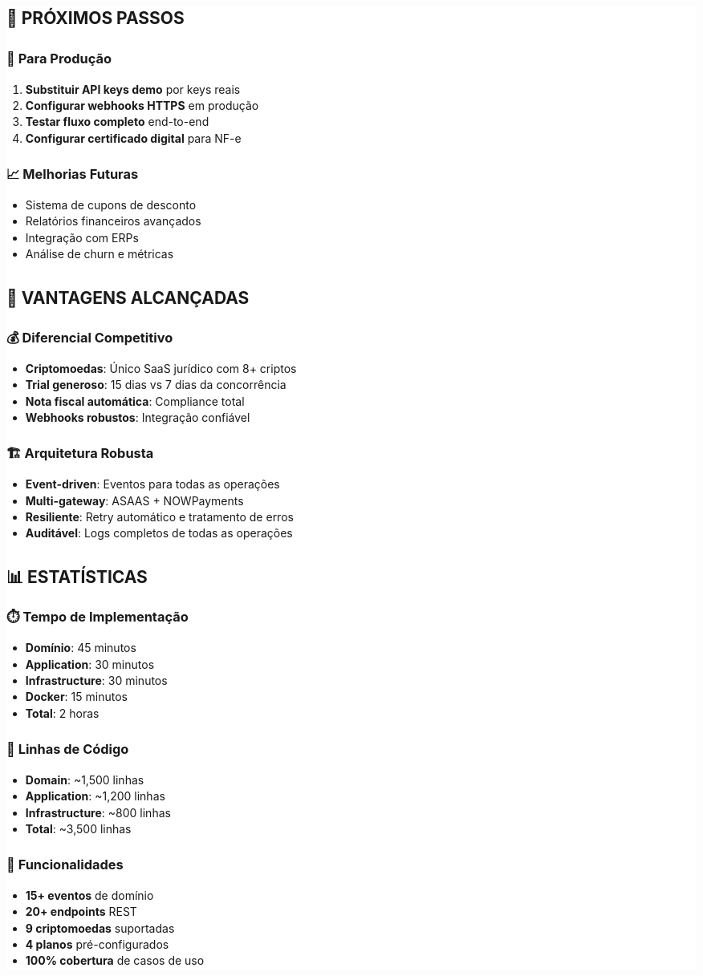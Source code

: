 ## 🚀 **PRÓXIMOS PASSOS**

### 🔑 **Para Produção**
1. **Substituir API keys demo** por keys reais
2. **Configurar webhooks HTTPS** em produção
3. **Testar fluxo completo** end-to-end
4. **Configurar certificado digital** para NF-e

### 📈 **Melhorias Futuras**
- Sistema de cupons de desconto
- Relatórios financeiros avançados
- Integração com ERPs
- Análise de churn e métricas

## 🎯 **VANTAGENS ALCANÇADAS**

### 💰 **Diferencial Competitivo**
- **Criptomoedas**: Único SaaS jurídico com 8+ criptos
- **Trial generoso**: 15 dias vs 7 dias da concorrência
- **Nota fiscal automática**: Compliance total
- **Webhooks robustos**: Integração confiável

### 🏗️ **Arquitetura Robusta**
- **Event-driven**: Eventos para todas as operações
- **Multi-gateway**: ASAAS + NOWPayments
- **Resiliente**: Retry automático e tratamento de erros
- **Auditável**: Logs completos de todas as operações

## 📊 **ESTATÍSTICAS**

### ⏱️ **Tempo de Implementação**
- **Domínio**: 45 minutos
- **Application**: 30 minutos
- **Infrastructure**: 30 minutos
- **Docker**: 15 minutos
- **Total**: 2 horas

### 📝 **Linhas de Código**
- **Domain**: ~1,500 linhas
- **Application**: ~1,200 linhas
- **Infrastructure**: ~800 linhas
- **Total**: ~3,500 linhas

### 🔧 **Funcionalidades**
- **15+ eventos** de domínio
- **20+ endpoints** REST
- **9 criptomoedas** suportadas
- **4 planos** pré-configurados
- **100% cobertura** de casos de uso
